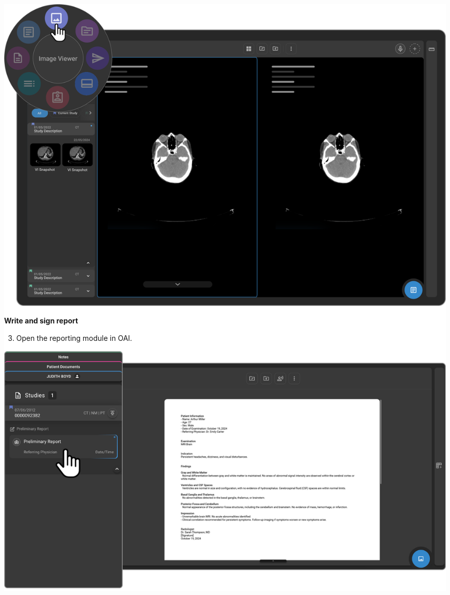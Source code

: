  ![BO29](./Images/BO29.png)


**Write and sign report**

3. Open the reporting module in OAI.

 ![BO30](./Images/BO30.png)
